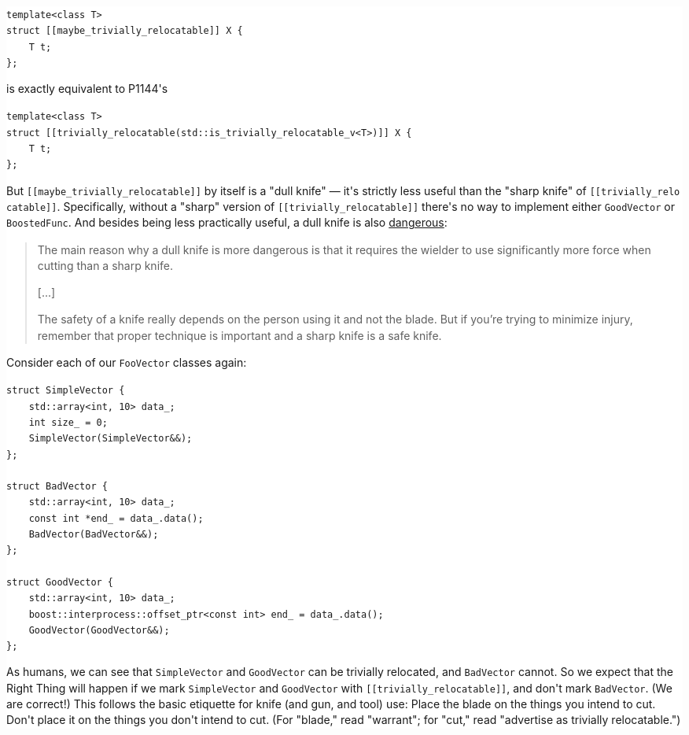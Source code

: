     template<class T>
    struct [[maybe_trivially_relocatable]] X {
        T t;
    };

is exactly equivalent to P1144's

    template<class T>
    struct [[trivially_relocatable(std::is_trivially_relocatable_v<T>)]] X {
        T t;
    };

But `[[maybe_trivially_relocatable]]` by itself is a "dull knife" —
it's strictly less useful than the "sharp knife" of `[[trivially_relocatable]]`. Specifically, without a "sharp" version of
`[[trivially_relocatable]]` there's no way to implement either `GoodVector` or `BoostedFunc`.
And besides being less practically useful, a dull knife is also [dangerous](https://blog.knife-depot.com/knife-myths-dull-knives-are-safer-than-sharp-knives/):

> The main reason why a dull knife is more dangerous is that it requires the
> wielder to use significantly more force when cutting than a sharp knife.
>
> [...]
>
> The safety of a knife really depends on the person using it
> and not the blade. But if you’re trying to minimize injury, remember that proper technique
> is important and a sharp knife is a safe knife.

Consider each of our `FooVector` classes again:

    struct SimpleVector {
        std::array<int, 10> data_;
        int size_ = 0;
        SimpleVector(SimpleVector&&);
    };

    struct BadVector {
        std::array<int, 10> data_;
        const int *end_ = data_.data();
        BadVector(BadVector&&);
    };

    struct GoodVector {
        std::array<int, 10> data_;
        boost::interprocess::offset_ptr<const int> end_ = data_.data();
        GoodVector(GoodVector&&);
    };

As humans, we can see that `SimpleVector` and `GoodVector` can be trivially relocated, and `BadVector` cannot.
So we expect that the Right Thing will happen if we mark `SimpleVector` and `GoodVector` with `[[trivially_relocatable]]`,
and don't mark `BadVector`. (We are correct!) This follows the basic etiquette for knife (and gun, and tool) use:
Place the blade on the things you intend to cut. Don't place it on the things you don't intend to cut.
(For "blade," read "warrant"; for "cut," read "advertise as trivially relocatable.")
